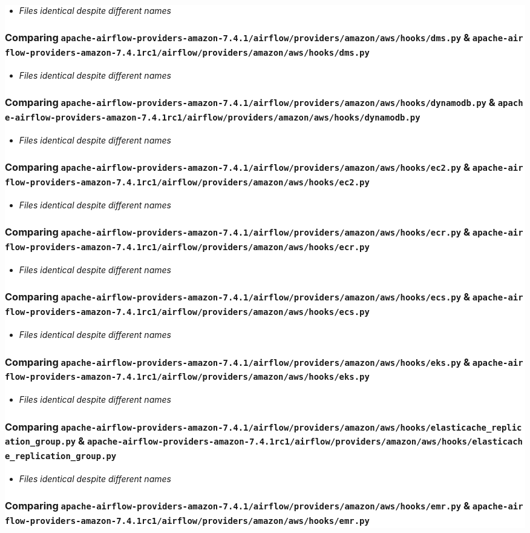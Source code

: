  * *Files identical despite different names*

### Comparing `apache-airflow-providers-amazon-7.4.1/airflow/providers/amazon/aws/hooks/dms.py` & `apache-airflow-providers-amazon-7.4.1rc1/airflow/providers/amazon/aws/hooks/dms.py`

 * *Files identical despite different names*

### Comparing `apache-airflow-providers-amazon-7.4.1/airflow/providers/amazon/aws/hooks/dynamodb.py` & `apache-airflow-providers-amazon-7.4.1rc1/airflow/providers/amazon/aws/hooks/dynamodb.py`

 * *Files identical despite different names*

### Comparing `apache-airflow-providers-amazon-7.4.1/airflow/providers/amazon/aws/hooks/ec2.py` & `apache-airflow-providers-amazon-7.4.1rc1/airflow/providers/amazon/aws/hooks/ec2.py`

 * *Files identical despite different names*

### Comparing `apache-airflow-providers-amazon-7.4.1/airflow/providers/amazon/aws/hooks/ecr.py` & `apache-airflow-providers-amazon-7.4.1rc1/airflow/providers/amazon/aws/hooks/ecr.py`

 * *Files identical despite different names*

### Comparing `apache-airflow-providers-amazon-7.4.1/airflow/providers/amazon/aws/hooks/ecs.py` & `apache-airflow-providers-amazon-7.4.1rc1/airflow/providers/amazon/aws/hooks/ecs.py`

 * *Files identical despite different names*

### Comparing `apache-airflow-providers-amazon-7.4.1/airflow/providers/amazon/aws/hooks/eks.py` & `apache-airflow-providers-amazon-7.4.1rc1/airflow/providers/amazon/aws/hooks/eks.py`

 * *Files identical despite different names*

### Comparing `apache-airflow-providers-amazon-7.4.1/airflow/providers/amazon/aws/hooks/elasticache_replication_group.py` & `apache-airflow-providers-amazon-7.4.1rc1/airflow/providers/amazon/aws/hooks/elasticache_replication_group.py`

 * *Files identical despite different names*

### Comparing `apache-airflow-providers-amazon-7.4.1/airflow/providers/amazon/aws/hooks/emr.py` & `apache-airflow-providers-amazon-7.4.1rc1/airflow/providers/amazon/aws/hooks/emr.py`
